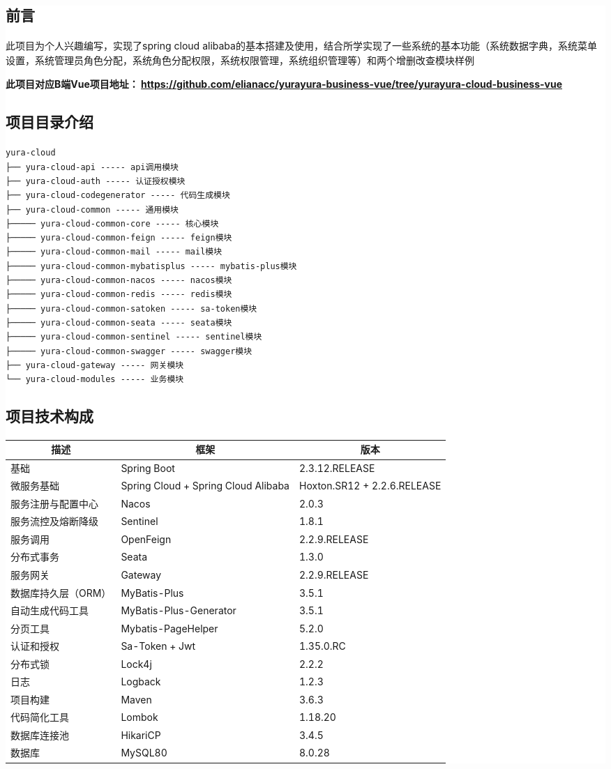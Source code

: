 ## 前言

此项目为个人兴趣编写，实现了spring cloud alibaba的基本搭建及使用，结合所学实现了一些系统的基本功能（系统数据字典，系统菜单设置，系统管理员角色分配，系统角色分配权限，系统权限管理，系统组织管理等）和两个增删改查模块样例

**此项目对应B端Vue项目地址： https://github.com/elianacc/yurayura-business-vue/tree/yurayura-cloud-business-vue**

## 项目目录介绍

```apl
yura-cloud
├── yura-cloud-api ----- api调用模块
├── yura-cloud-auth ----- 认证授权模块
├── yura-cloud-codegenerator ----- 代码生成模块
├── yura-cloud-common ----- 通用模块
├───── yura-cloud-common-core ----- 核心模块
├───── yura-cloud-common-feign ----- feign模块
├───── yura-cloud-common-mail ----- mail模块
├───── yura-cloud-common-mybatisplus ----- mybatis-plus模块
├───── yura-cloud-common-nacos ----- nacos模块
├───── yura-cloud-common-redis ----- redis模块
├───── yura-cloud-common-satoken ----- sa-token模块
├───── yura-cloud-common-seata ----- seata模块
├───── yura-cloud-common-sentinel ----- sentinel模块
├───── yura-cloud-common-swagger ----- swagger模块
├── yura-cloud-gateway ----- 网关模块
└── yura-cloud-modules ----- 业务模块
```

## 项目技术构成

| 描述                | 框架                                | 版本                        |
| ------------------- | ----------------------------------- | --------------------------- |
| 基础                | Spring Boot                         | 2.3.12.RELEASE              |
| 微服务基础          | Spring Cloud + Spring Cloud Alibaba | Hoxton.SR12 + 2.2.6.RELEASE |
| 服务注册与配置中心  | Nacos                               | 2.0.3                       |
| 服务流控及熔断降级  | Sentinel                            | 1.8.1                       |
| 服务调用            | OpenFeign                           | 2.2.9.RELEASE               |
| 分布式事务          | Seata                               | 1.3.0                       |
| 服务网关            | Gateway                             | 2.2.9.RELEASE               |
| 数据库持久层（ORM） | MyBatis-Plus                        | 3.5.1                       |
| 自动生成代码工具    | MyBatis-Plus-Generator              | 3.5.1                       |
| 分页工具            | Mybatis-PageHelper                  | 5.2.0                       |
| 认证和授权          | Sa-Token + Jwt                      | 1.35.0.RC                   |
| 分布式锁            | Lock4j                              | 2.2.2                       |
| 日志                | Logback                             | 1.2.3                       |
| 项目构建            | Maven                               | 3.6.3                       |
| 代码简化工具        | Lombok                              | 1.18.20                     |
| 数据库连接池        | HikariCP                            | 3.4.5                       |
| 数据库              | MySQL80                             | 8.0.28                      |